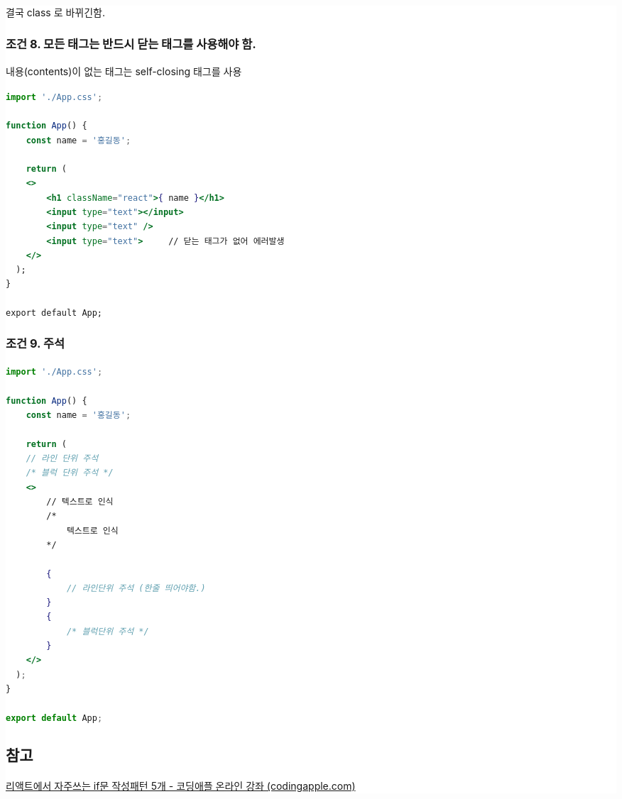 결국 class 로 바뀌긴함.


### 조건 8. 모든 태그는 반드시 닫는 태그를 사용해야 함.

내용(contents)이 없는 태그는 self-closing 태그를 사용

```jsx
import './App.css';

function App() {
	const name = '홍길동';

	return (
	<>
		<h1 className="react">{ name }</h1>
		<input type="text"></input>
		<input type="text" />
		<input type="text">     // 닫는 태그가 없어 에러발생
	</>
  );
}

export default App;
```

### 조건 9. 주석

```jsx
import './App.css';

function App() {
	const name = '홍길동';

	return (
	// 라인 단위 주석
	/* 블럭 단위 주석 */
	<>
		// 텍스트로 인식
		/*
			텍스트로 인식
		*/

		{ 
			// 라인단위 주석 (한줄 띄어야함.)
		}
		{
			/* 블럭단위 주석 */
		}
	</>
  );
}

export default App;
```

## 참고

[리액트에서 자주쓰는 if문 작성패턴 5개 - 코딩애플 온라인 강좌 (codingapple.com)](https://codingapple.com/unit/react-if-else-patterns-enum-switch-case/)





